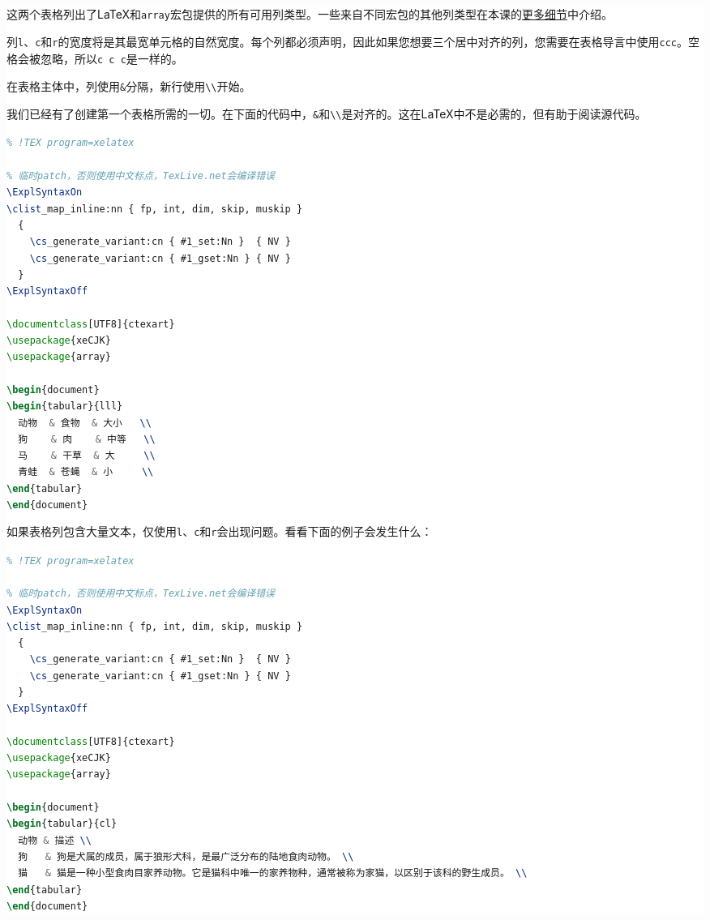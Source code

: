 这两个表格列出了LaTeX和`array`宏包提供的所有可用列类型。一些来自不同宏包的其他列类型在本课的[更多细节](more-08)中介绍。

列`l`、`c`和`r`的宽度将是其最宽单元格的自然宽度。每个列都必须声明，因此如果您想要三个居中对齐的列，您需要在表格导言中使用`ccc`。空格会被忽略，所以`c c c`是一样的。

在表格主体中，列使用`&`分隔，新行使用`\\`开始。

我们已经有了创建第一个表格所需的一切。在下面的代码中，`&`和`\\`是对齐的。这在LaTeX中不是必需的，但有助于阅读源代码。

```latex
% !TEX program=xelatex

% 临时patch，否则使用中文标点，TexLive.net会编译错误
\ExplSyntaxOn
\clist_map_inline:nn { fp, int, dim, skip, muskip }
  {
    \cs_generate_variant:cn { #1_set:Nn }  { NV }
    \cs_generate_variant:cn { #1_gset:Nn } { NV }
  }
\ExplSyntaxOff

\documentclass[UTF8]{ctexart}
\usepackage{xeCJK}
\usepackage{array}

\begin{document}
\begin{tabular}{lll}
  动物  & 食物  & 大小   \\
  狗    & 肉    & 中等   \\
  马    & 干草  & 大     \\
  青蛙  & 苍蝇  & 小     \\
\end{tabular}
\end{document}
```

如果表格列包含大量文本，仅使用`l`、`c`和`r`会出现问题。看看下面的例子会发生什么：

```latex
% !TEX program=xelatex

% 临时patch，否则使用中文标点，TexLive.net会编译错误
\ExplSyntaxOn
\clist_map_inline:nn { fp, int, dim, skip, muskip }
  {
    \cs_generate_variant:cn { #1_set:Nn }  { NV }
    \cs_generate_variant:cn { #1_gset:Nn } { NV }
  }
\ExplSyntaxOff

\documentclass[UTF8]{ctexart}
\usepackage{xeCJK}
\usepackage{array}

\begin{document}
\begin{tabular}{cl}
  动物 & 描述 \\
  狗   & 狗是犬属的成员，属于狼形犬科，是最广泛分布的陆地食肉动物。 \\
  猫   & 猫是一种小型食肉目家养动物。它是猫科中唯一的家养物种，通常被称为家猫，以区别于该科的野生成员。 \\
\end{tabular}
\end{document}
```
